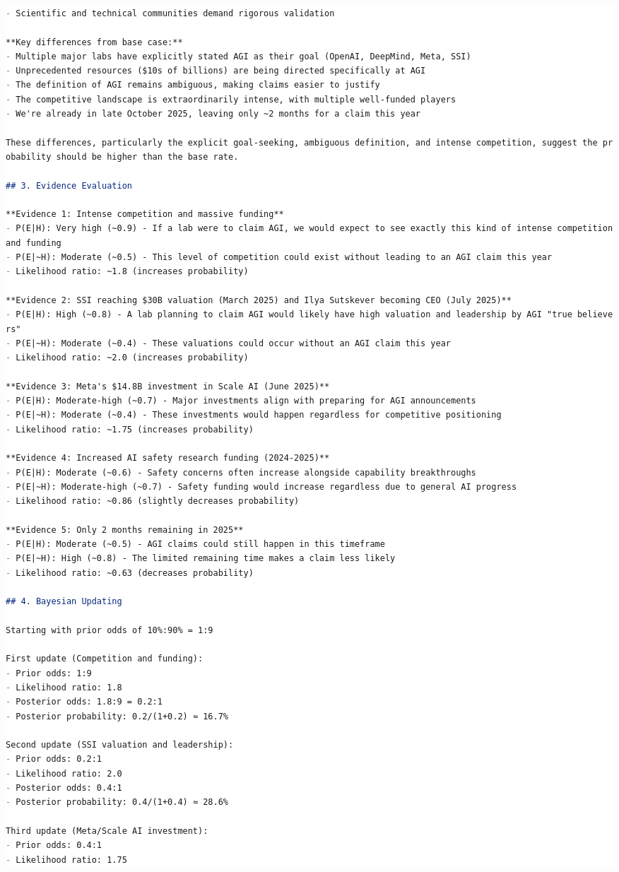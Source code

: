 ```md
- Scientific and technical communities demand rigorous validation

**Key differences from base case:**
- Multiple major labs have explicitly stated AGI as their goal (OpenAI, DeepMind, Meta, SSI)
- Unprecedented resources ($10s of billions) are being directed specifically at AGI
- The definition of AGI remains ambiguous, making claims easier to justify
- The competitive landscape is extraordinarily intense, with multiple well-funded players
- We're already in late October 2025, leaving only ~2 months for a claim this year

These differences, particularly the explicit goal-seeking, ambiguous definition, and intense competition, suggest the probability should be higher than the base rate.

## 3. Evidence Evaluation

**Evidence 1: Intense competition and massive funding**
- P(E|H): Very high (~0.9) - If a lab were to claim AGI, we would expect to see exactly this kind of intense competition and funding
- P(E|~H): Moderate (~0.5) - This level of competition could exist without leading to an AGI claim this year
- Likelihood ratio: ~1.8 (increases probability)

**Evidence 2: SSI reaching $30B valuation (March 2025) and Ilya Sutskever becoming CEO (July 2025)**
- P(E|H): High (~0.8) - A lab planning to claim AGI would likely have high valuation and leadership by AGI "true believers"
- P(E|~H): Moderate (~0.4) - These valuations could occur without an AGI claim this year
- Likelihood ratio: ~2.0 (increases probability)

**Evidence 3: Meta's $14.8B investment in Scale AI (June 2025)**
- P(E|H): Moderate-high (~0.7) - Major investments align with preparing for AGI announcements
- P(E|~H): Moderate (~0.4) - These investments would happen regardless for competitive positioning
- Likelihood ratio: ~1.75 (increases probability)

**Evidence 4: Increased AI safety research funding (2024-2025)**
- P(E|H): Moderate (~0.6) - Safety concerns often increase alongside capability breakthroughs
- P(E|~H): Moderate-high (~0.7) - Safety funding would increase regardless due to general AI progress
- Likelihood ratio: ~0.86 (slightly decreases probability)

**Evidence 5: Only 2 months remaining in 2025**
- P(E|H): Moderate (~0.5) - AGI claims could still happen in this timeframe
- P(E|~H): High (~0.8) - The limited remaining time makes a claim less likely
- Likelihood ratio: ~0.63 (decreases probability)

## 4. Bayesian Updating

Starting with prior odds of 10%:90% = 1:9

First update (Competition and funding):
- Prior odds: 1:9
- Likelihood ratio: 1.8
- Posterior odds: 1.8:9 = 0.2:1
- Posterior probability: 0.2/(1+0.2) ≈ 16.7%

Second update (SSI valuation and leadership):
- Prior odds: 0.2:1
- Likelihood ratio: 2.0
- Posterior odds: 0.4:1
- Posterior probability: 0.4/(1+0.4) ≈ 28.6%

Third update (Meta/Scale AI investment):
- Prior odds: 0.4:1
- Likelihood ratio: 1.75
```